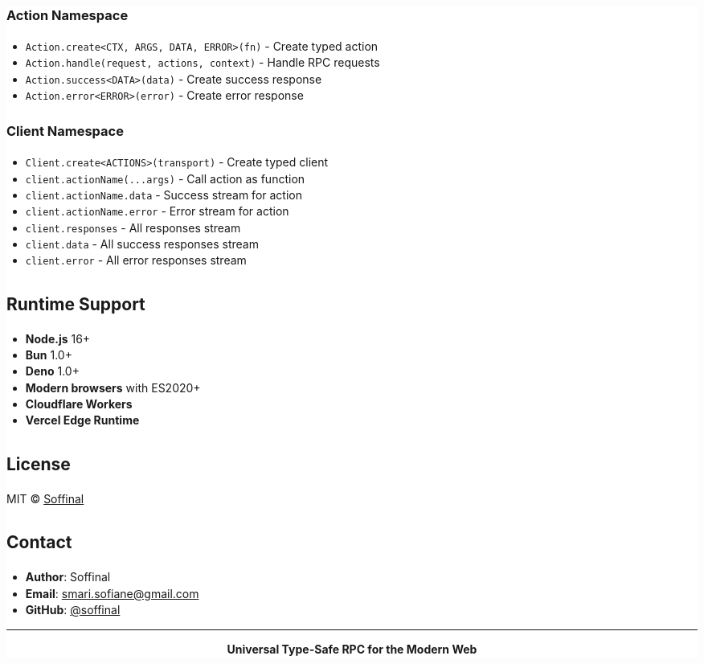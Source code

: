 ### Action Namespace

- `Action.create<CTX, ARGS, DATA, ERROR>(fn)` - Create typed action
- `Action.handle(request, actions, context)` - Handle RPC requests
- `Action.success<DATA>(data)` - Create success response
- `Action.error<ERROR>(error)` - Create error response

### Client Namespace

- `Client.create<ACTIONS>(transport)` - Create typed client
- `client.actionName(...args)` - Call action as function
- `client.actionName.data` - Success stream for action
- `client.actionName.error` - Error stream for action
- `client.responses` - All responses stream
- `client.data` - All success responses stream
- `client.error` - All error responses stream

## Runtime Support

- **Node.js** 16+
- **Bun** 1.0+
- **Deno** 1.0+
- **Modern browsers** with ES2020+
- **Cloudflare Workers**
- **Vercel Edge Runtime**

## License

MIT © [Soffinal](https://github.com/soffinal)

## Contact

- **Author**: Soffinal
- **Email**: smari.sofiane@gmail.com
- **GitHub**: [@soffinal](https://github.com/soffinal)

---

<div align="center">
  <strong>Universal Type-Safe RPC for the Modern Web</strong>
</div>
